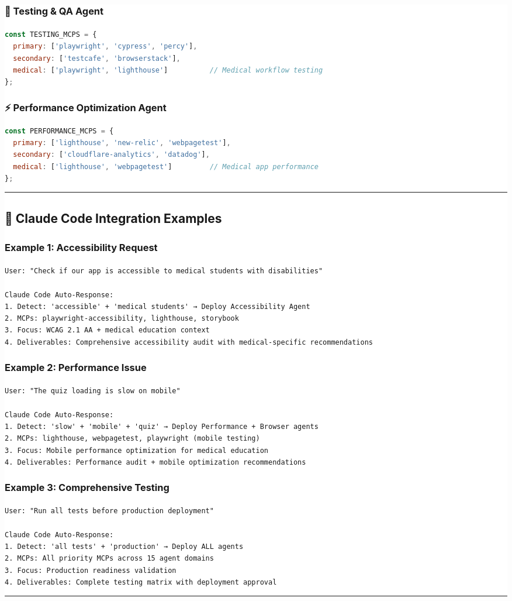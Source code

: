 ### **🧪 Testing & QA Agent**
```javascript
const TESTING_MCPS = {
  primary: ['playwright', 'cypress', 'percy'],
  secondary: ['testcafe', 'browserstack'],
  medical: ['playwright', 'lighthouse']          // Medical workflow testing
};
```

### **⚡ Performance Optimization Agent**
```javascript
const PERFORMANCE_MCPS = {
  primary: ['lighthouse', 'new-relic', 'webpagetest'],
  secondary: ['cloudflare-analytics', 'datadog'],
  medical: ['lighthouse', 'webpagetest']         // Medical app performance
};
```

---

## 🤖 **Claude Code Integration Examples**

### **Example 1: Accessibility Request**
```
User: "Check if our app is accessible to medical students with disabilities"

Claude Code Auto-Response:
1. Detect: 'accessible' + 'medical students' → Deploy Accessibility Agent
2. MCPs: playwright-accessibility, lighthouse, storybook
3. Focus: WCAG 2.1 AA + medical education context
4. Deliverables: Comprehensive accessibility audit with medical-specific recommendations
```

### **Example 2: Performance Issue**
```
User: "The quiz loading is slow on mobile"

Claude Code Auto-Response:
1. Detect: 'slow' + 'mobile' + 'quiz' → Deploy Performance + Browser agents
2. MCPs: lighthouse, webpagetest, playwright (mobile testing)
3. Focus: Mobile performance optimization for medical education
4. Deliverables: Performance audit + mobile optimization recommendations
```

### **Example 3: Comprehensive Testing**
```
User: "Run all tests before production deployment"

Claude Code Auto-Response:
1. Detect: 'all tests' + 'production' → Deploy ALL agents
2. MCPs: All priority MCPs across 15 agent domains
3. Focus: Production readiness validation
4. Deliverables: Complete testing matrix with deployment approval
```

---